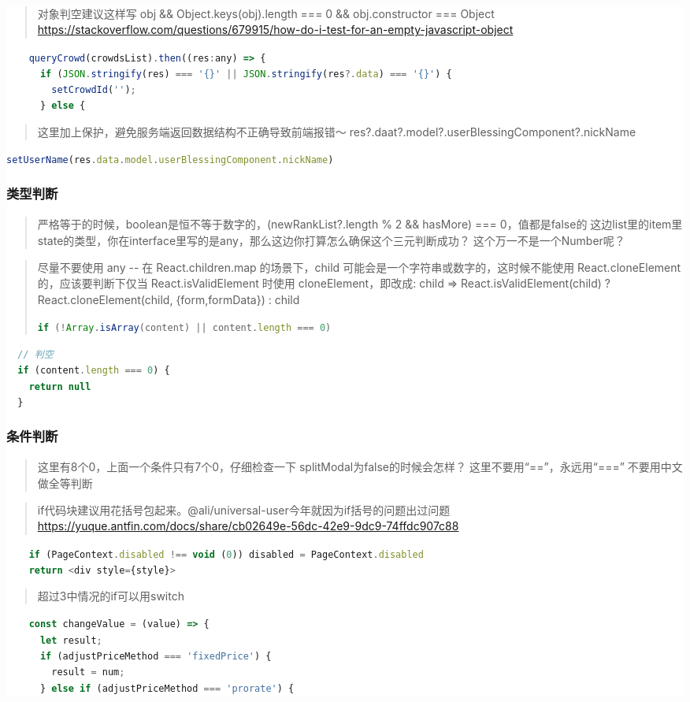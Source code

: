 > 对象判空建议这样写 obj && Object.keys(obj).length === 0 && obj.constructor === Object https://stackoverflow.com/questions/679915/how-do-i-test-for-an-empty-javascript-object

```js
    queryCrowd(crowdsList).then((res:any) => {
      if (JSON.stringify(res) === '{}' || JSON.stringify(res?.data) === '{}') {
        setCrowdId('');
      } else {
```

> 这里加上保护，避免服务端返回数据结构不正确导致前端报错～ res?.daat?.model?.userBlessingComponent?.nickName

```js 
setUserName(res.data.model.userBlessingComponent.nickName)
```

### 类型判断

> 严格等于的时候，boolean是恒不等于数字的，(newRankList?.length % 2 && hasMore) === 0，值都是false的
> 这边list里的item里state的类型，你在interface里写的是any，那么这边你打算怎么确保这个三元判断成功？
> 这个万一不是一个Number呢？

> 尽量不要使用 any -- 在 React.children.map 的场景下，child 可能会是一个字符串或数字的，这时候不能使用 React.cloneElement 的，应该要判断下仅当 React.isValidElement 时使用 cloneElement，即改成:  child => React.isValidElement(child) ? React.cloneElement(child, {form,formData}) : child
>
> ```js
> if (!Array.isArray(content) || content.length === 0)
> ```

```js
  // 判空
  if (content.length === 0) {
    return null
  }
```

### 条件判断

> 这里有8个0，上面一个条件只有7个0，仔细检查一下
> splitModal为false的时候会怎样？
> 这里不要用“==”，永远用“===”
> 不要用中文做全等判断

> if代码块建议用花括号包起来。@ali/universal-user今年就因为if括号的问题出过问题
https://yuque.antfin.com/docs/share/cb02649e-56dc-42e9-9dc9-74ffdc907c88
```js
    if (PageContext.disabled !== void (0)) disabled = PageContext.disabled
    return <div style={style}>
```

> 超过3中情况的if可以用switch
```js
    const changeValue = (value) => {
      let result;
      if (adjustPriceMethod === 'fixedPrice') {
        result = num;
      } else if (adjustPriceMethod === 'prorate') {
```
